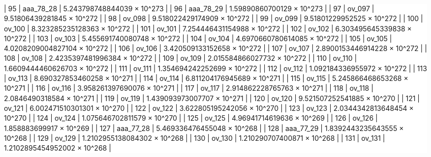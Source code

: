 | 95 | aaa_78_28 | 5.243798748844039 × 10^273 |
| 96 | aaa_78_29 | 1.59890860700129 × 10^273 |
| 97 | ov_097 | 9.51806439281845 × 10^272 |
| 98 | ov_098 | 9.518022429174909 × 10^272 |
| 99 | ov_099 | 9.51801229952525 × 10^272 |
| 100 | ov_100 | 8.323285235128363 × 10^272 |
| 101 | ov_101 | 7.254446431154988 × 10^272 |
| 102 | ov_102 | 6.303495645339838 × 10^272 |
| 103 | ov_103 | 5.455691740080748 × 10^272 |
| 104 | ov_104 | 4.6970660780614085 × 10^272 |
| 105 | ov_105 | 4.0208209004827104 × 10^272 |
| 106 | ov_106 | 3.420509133152658 × 10^272 |
| 107 | ov_107 | 2.8900153446914228 × 10^272 |
| 108 | ov_108 | 2.4235397481996384 × 10^272 |
| 109 | ov_109 | 2.015584866027732 × 10^272 |
| 110 | ov_110 | 1.6609444460626703 × 10^272 |
| 111 | ov_111 | 1.354694242252699 × 10^272 |
| 112 | ov_112 | 1.092184336955972 × 10^272 |
| 113 | ov_113 | 8.690327853460258 × 10^271 |
| 114 | ov_114 | 6.811204176945689 × 10^271 |
| 115 | ov_115 | 5.245866468653268 × 10^271 |
| 116 | ov_116 | 3.958261397690076 × 10^271 |
| 117 | ov_117 | 2.914862228765763 × 10^271 |
| 118 | ov_118 | 2.0846490318584 × 10^271 |
| 119 | ov_119 | 1.439093973007707 × 10^271 |
| 120 | ov_120 | 9.521507252541885 × 10^270 |
| 121 | ov_121 | 6.002471510301301 × 10^270 |
| 122 | ov_122 | 3.622805195242056 × 10^270 |
| 123 | ov_123 | 2.0344342813648454 × 10^270 |
| 124 | ov_124 | 1.075646702811579 × 10^270 |
| 125 | ov_125 | 4.96941714619636 × 10^269 |
| 126 | ov_126 | 1.858883699917 × 10^269 |
| 127 | aaa_77_28 | 5.469336476455048 × 10^268 |
| 128 | aaa_77_29 | 1.8392443235643555 × 10^268 |
| 129 | ov_129 | 1.2102955138084302 × 10^268 |
| 130 | ov_130 | 1.210290707400871 × 10^268 |
| 131 | ov_131 | 1.2102895454952002 × 10^268 |